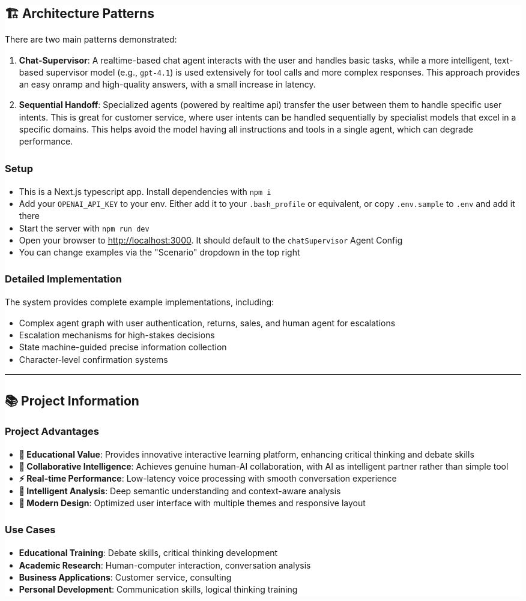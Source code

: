 ## 🏗️ Architecture Patterns

There are two main patterns demonstrated:

1. **Chat-Supervisor**: A realtime-based chat agent interacts with the user and handles basic tasks, while a more intelligent, text-based supervisor model (e.g., `gpt-4.1`) is used extensively for tool calls and more complex responses. This approach provides an easy onramp and high-quality answers, with a small increase in latency.

2. **Sequential Handoff**: Specialized agents (powered by realtime api) transfer the user between them to handle specific user intents. This is great for customer service, where user intents can be handled sequentially by specialist models that excel in a specific domains. This helps avoid the model having all instructions and tools in a single agent, which can degrade performance.

### Setup

- This is a Next.js typescript app. Install dependencies with `npm i`
- Add your `OPENAI_API_KEY` to your env. Either add it to your `.bash_profile` or equivalent, or copy `.env.sample` to `.env` and add it there
- Start the server with `npm run dev`
- Open your browser to [http://localhost:3000](http://localhost:3000). It should default to the `chatSupervisor` Agent Config
- You can change examples via the "Scenario" dropdown in the top right

### Detailed Implementation

The system provides complete example implementations, including:

- Complex agent graph with user authentication, returns, sales, and human agent for escalations
- Escalation mechanisms for high-stakes decisions
- State machine-guided precise information collection
- Character-level confirmation systems

---

## 📚 Project Information

### Project Advantages

- **🎯 Educational Value**: Provides innovative interactive learning platform, enhancing critical thinking and debate skills
- **🤝 Collaborative Intelligence**: Achieves genuine human-AI collaboration, with AI as intelligent partner rather than simple tool
- **⚡ Real-time Performance**: Low-latency voice processing with smooth conversation experience
- **🧠 Intelligent Analysis**: Deep semantic understanding and context-aware analysis
- **🎨 Modern Design**: Optimized user interface with multiple themes and responsive layout

### Use Cases

- **Educational Training**: Debate skills, critical thinking development
- **Academic Research**: Human-computer interaction, conversation analysis
- **Business Applications**: Customer service, consulting
- **Personal Development**: Communication skills, logical thinking training
